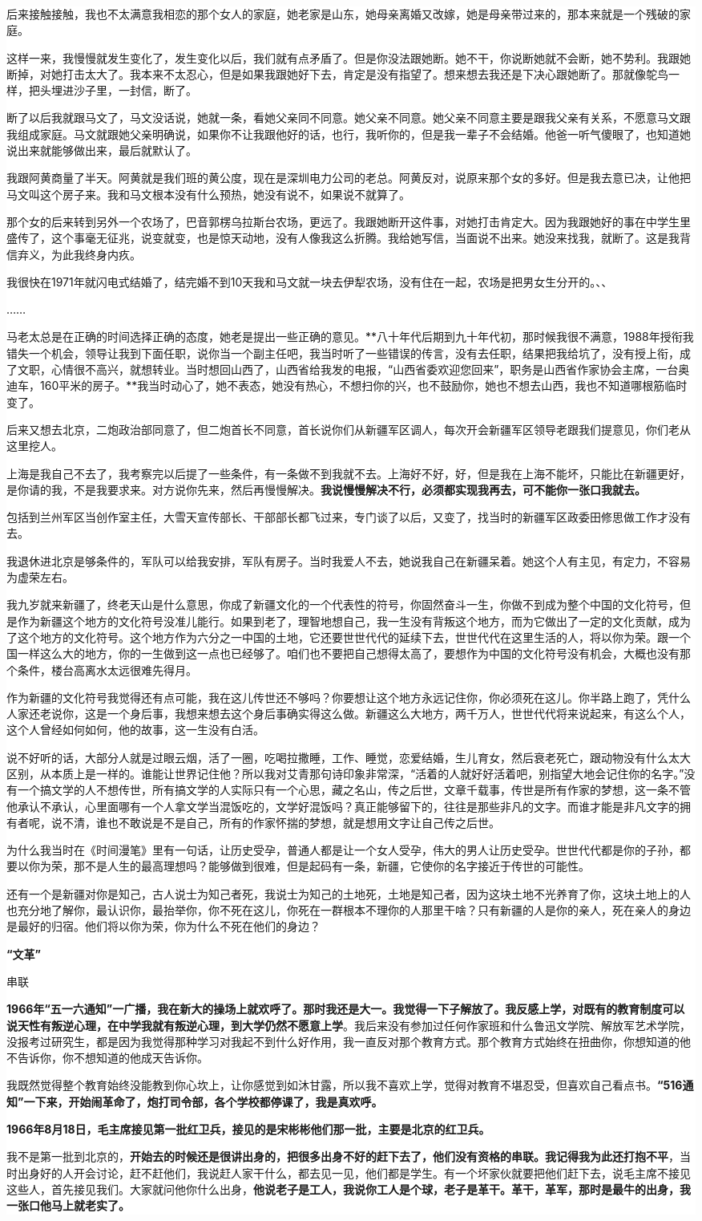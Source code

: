 后来接触接触，我也不太满意我相恋的那个女人的家庭，她老家是山东，她母亲离婚又改嫁，她是母亲带过来的，那本来就是一个残破的家庭。

这样一来，我慢慢就发生变化了，发生变化以后，我们就有点矛盾了。但是你没法跟她断。她不干，你说断她就不会断，她不势利。我跟她断掉，对她打击太大了。我本来不太忍心，但是如果我跟她好下去，肯定是没有指望了。想来想去我还是下决心跟她断了。那就像鸵鸟一样，把头埋进沙子里，一封信，断了。

断了以后我就跟马文了，马文没话说，她就一条，看她父亲同不同意。她父亲不同意。她父亲不同意主要是跟我父亲有关系，不愿意马文跟我组成家庭。马文就跟她父亲明确说，如果你不让我跟他好的话，也行，我听你的，但是我一辈子不会结婚。他爸一听气傻眼了，也知道她说出来就能够做出来，最后就默认了。

我跟阿黄商量了半天。阿黄就是我们班的黄公度，现在是深圳电力公司的老总。阿黄反对，说原来那个女的多好。但是我去意已决，让他把马文叫这个房子来。我和马文根本没有什么预热，她没有说不，如果说不就算了。

那个女的后来转到另外一个农场了，巴音郭楞乌拉斯台农场，更远了。我跟她断开这件事，对她打击肯定大。因为我跟她好的事在中学生里盛传了，这个事毫无征兆，说变就变，也是惊天动地，没有人像我这么折腾。我给她写信，当面说不出来。她没来找我，就断了。这是我背信弃义，为此我终身内疚。

我很快在1971年就闪电式结婚了，结完婚不到10天我和马文就一块去伊犁农场，没有住在一起，农场是把男女生分开的。、、

……

马老太总是在正确的时间选择正确的态度，她老是提出一些正确的意见。**八十年代后期到九十年代初，那时候我很不满意，1988年授衔我错失一个机会，领导让我到下面任职，说你当一个副主任吧，我当时听了一些错误的传言，没有去任职，结果把我给坑了，没有授上衔，成了文职，心情很不高兴，就想转业。当时想回山西了，山西省给我发的电报，“山西省委欢迎您回来”，职务是山西省作家协会主席，一台奥迪车，160平米的房子。**我当时动心了，她不表态，她没有热心，不想扫你的兴，也不鼓励你，她也不想去山西，我也不知道哪根筋临时变了。

后来又想去北京，二炮政治部同意了，但二炮首长不同意，首长说你们从新疆军区调人，每次开会新疆军区领导老跟我们提意见，你们老从这里挖人。

上海是我自己不去了，我考察完以后提了一些条件，有一条做不到我就不去。上海好不好，好，但是我在上海不能坏，只能比在新疆更好，是你请的我，不是我要求来。对方说你先来，然后再慢慢解决。**我说慢慢解决不行，必须都实现我再去，可不能你一张口我就去。**

包括到兰州军区当创作室主任，大雪天宣传部长、干部部长都飞过来，专门谈了以后，又变了，找当时的新疆军区政委田修思做工作才没有去。

我退休进北京是够条件的，军队可以给我安排，军队有房子。当时我爱人不去，她说我自己在新疆呆着。她这个人有主见，有定力，不容易为虚荣左右。

我九岁就来新疆了，终老天山是什么意思，你成了新疆文化的一个代表性的符号，你固然奋斗一生，你做不到成为整个中国的文化符号，但是作为新疆这个地方的文化符号没准儿能行。如果到老了，理智地想自己，我一生没有背叛这个地方，而为它做出了一定的文化贡献，成为了这个地方的文化符号。这个地方作为六分之一中国的土地，它还要世世代代的延续下去，世世代代在这里生活的人，将以你为荣。跟一个国一样这么大的地方，你的一生做到这一点也已经够了。咱们也不要把自己想得太高了，要想作为中国的文化符号没有机会，大概也没有那个条件，楼台高离水太远很难先得月。

作为新疆的文化符号我觉得还有点可能，我在这儿传世还不够吗？你要想让这个地方永远记住你，你必须死在这儿。你半路上跑了，凭什么人家还老说你，这是一个身后事，我想来想去这个身后事确实得这么做。新疆这么大地方，两千万人，世世代代将来说起来，有这么个人，这个人曾经如何如何，他的故事，这一生没有白活。

说不好听的话，大部分人就是过眼云烟，活了一圈，吃喝拉撒睡，工作、睡觉，恋爱结婚，生儿育女，然后衰老死亡，跟动物没有什么太大区别，从本质上是一样的。谁能让世界记住他？所以我对艾青那句诗印象非常深，“活着的人就好好活着吧，别指望大地会记住你的名字。”没有一个搞文学的人不想传世，所有搞文学的人实际只有一个心思，藏之名山，传之后世，文章千载事，传世是所有作家的梦想，这一条不管他承认不承认，心里面哪有一个人拿文学当混饭吃的，文学好混饭吗？真正能够留下的，往往是那些非凡的文字。而谁才能是非凡文字的拥有者呢，说不清，谁也不敢说是不是自己，所有的作家怀揣的梦想，就是想用文字让自己传之后世。

为什么我当时在《时间漫笔》里有一句话，让历史受孕，普通人都是让一个女人受孕，伟大的男人让历史受孕。世世代代都是你的子孙，都要以你为荣，那不是人生的最高理想吗？能够做到很难，但是起码有一条，新疆，它使你的名字接近于传世的可能性。

还有一个是新疆对你是知己，古人说士为知己者死，我说士为知己的土地死，土地是知己者，因为这块土地不光养育了你，这块土地上的人也充分地了解你，最认识你，最抬举你，你不死在这儿，你死在一群根本不理你的人那里干啥？只有新疆的人是你的亲人，死在亲人的身边是最好的归宿。他们将以你为荣，你为什么不死在他们的身边？

**“文革”**

串联

**1966年“五一六通知”一广播，我在新大的操场上就欢呼了。那时我还是大一。我觉得一下子解放了。我反感上学，对既有的教育制度可以说天性有叛逆心理，在中学我就有叛逆心理，到大学仍然不愿意上学**。我后来没有参加过任何作家班和什么鲁迅文学院、解放军艺术学院，没报考过研究生，都是因为我觉得那种学习对我起不到什么好作用，我一直反对那个教育方式。那个教育方式始终在扭曲你，你想知道的他不告诉你，你不想知道的他成天告诉你。

我既然觉得整个教育始终没能教到你心坎上，让你感觉到如沐甘露，所以我不喜欢上学，觉得对教育不堪忍受，但喜欢自己看点书。**“516通知”一下来，开始闹革命了，炮打司令部，各个学校都停课了，我是真欢呼。**

**1966年8月18日，毛主席接见第一批红卫兵，接见的是宋彬彬他们那一批，主要是北京的红卫兵。**

我不是第一批到北京的，**开始去的时候还是很讲出身的，把很多出身不好的赶下去了，他们没有资格的串联。我记得我为此还打抱不平**，当时出身好的人开会讨论，赶不赶他们，我说赶人家干什么，都去见一见，他们都是学生。有一个坏家伙就要把他们赶下去，说毛主席不接见这些人，首先接见我们。大家就问他你什么出身，**他说老子是工人，我说你工人是个球，老子是革干。革干，革军，那时是最牛的出身，我一张口他马上就老实了。**
